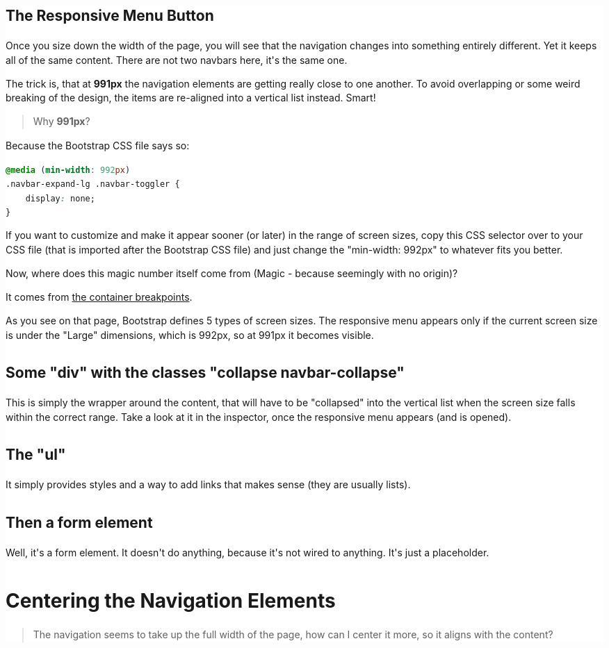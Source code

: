 ## The Responsive Menu Button

Once you size down the width of the page, you will see that the navigation changes into something entirely different. Yet it keeps all of the same content. There are not two navbars here, it's the same one.

The trick is, that at **991px** the navigation elements are getting really close to one another. To avoid overlapping or some weird breaking of the design, the items are re-aligned into a vertical list instead. Smart!

>Why **991px**?

Because the Bootstrap CSS file says so:

```css
@media (min-width: 992px)
.navbar-expand-lg .navbar-toggler {
    display: none;
}
```

If you want to customize and make it appear sooner (or later) in the range of screen sizes, copy this CSS selector over to your CSS file (that is imported after the Bootstrap CSS file) and just change the "min-width: 992px" to whatever fits you better.

Now, where does this magic number itself come from (Magic - because seemingly with no origin)?

It comes from [the container breakpoints](https://getbootstrap.com/docs/4.4/layout/overview/#containers). 

As you see on that page, Bootstrap defines 5 types of screen sizes. The responsive menu appears only if the current screen size is under the "Large" dimensions, which is 992px, so at 991px it becomes visible.

## Some "div" with the classes "collapse navbar-collapse"

This is simply the wrapper around the content, that will have to be "collapsed" into the vertical list when the screen size falls within the correct range. Take a look at it in the inspector, once the responsive menu appears (and is opened).

## The "ul"

It simply provides styles and a way to add links that makes sense (they are usually lists).

## Then a form element

Well, it's a form element. It doesn't do anything, because it's not wired to anything. It's just a placeholder.

# Centering the Navigation Elements

>The navigation seems to take up the full width of the page, how can I center it more, so it aligns with the content?
